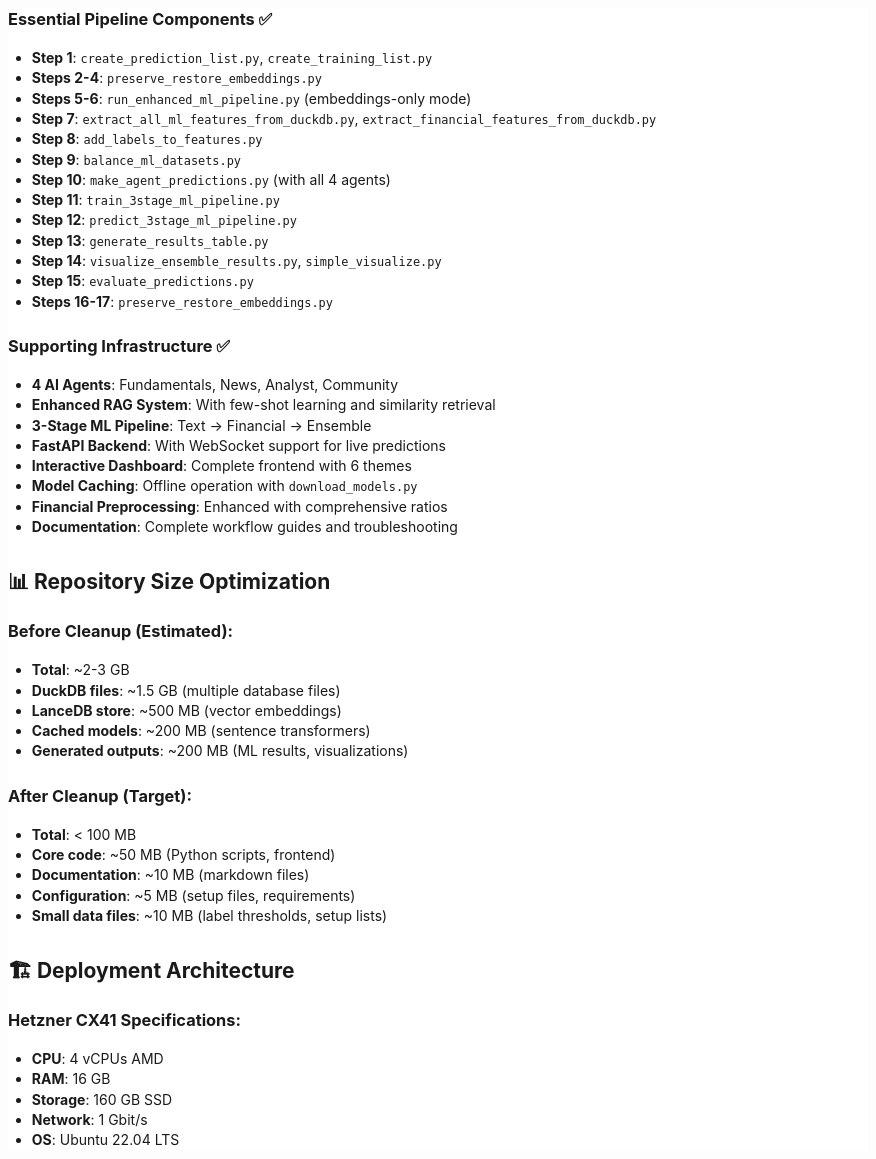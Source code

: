 ### Essential Pipeline Components ✅
- **Step 1**: `create_prediction_list.py`, `create_training_list.py`
- **Steps 2-4**: `preserve_restore_embeddings.py`
- **Steps 5-6**: `run_enhanced_ml_pipeline.py` (embeddings-only mode)
- **Step 7**: `extract_all_ml_features_from_duckdb.py`, `extract_financial_features_from_duckdb.py`
- **Step 8**: `add_labels_to_features.py`
- **Step 9**: `balance_ml_datasets.py`
- **Step 10**: `make_agent_predictions.py` (with all 4 agents)
- **Step 11**: `train_3stage_ml_pipeline.py`
- **Step 12**: `predict_3stage_ml_pipeline.py`
- **Step 13**: `generate_results_table.py`
- **Step 14**: `visualize_ensemble_results.py`, `simple_visualize.py`
- **Step 15**: `evaluate_predictions.py`
- **Steps 16-17**: `preserve_restore_embeddings.py`

### Supporting Infrastructure ✅
- **4 AI Agents**: Fundamentals, News, Analyst, Community
- **Enhanced RAG System**: With few-shot learning and similarity retrieval
- **3-Stage ML Pipeline**: Text → Financial → Ensemble
- **FastAPI Backend**: With WebSocket support for live predictions
- **Interactive Dashboard**: Complete frontend with 6 themes
- **Model Caching**: Offline operation with `download_models.py`
- **Financial Preprocessing**: Enhanced with comprehensive ratios
- **Documentation**: Complete workflow guides and troubleshooting

## 📊 Repository Size Optimization

### Before Cleanup (Estimated):
- **Total**: ~2-3 GB
- **DuckDB files**: ~1.5 GB (multiple database files)
- **LanceDB store**: ~500 MB (vector embeddings)
- **Cached models**: ~200 MB (sentence transformers)
- **Generated outputs**: ~200 MB (ML results, visualizations)

### After Cleanup (Target):
- **Total**: < 100 MB
- **Core code**: ~50 MB (Python scripts, frontend)
- **Documentation**: ~10 MB (markdown files)
- **Configuration**: ~5 MB (setup files, requirements)
- **Small data files**: ~10 MB (label thresholds, setup lists)

## 🏗️ Deployment Architecture

### Hetzner CX41 Specifications:
- **CPU**: 4 vCPUs AMD
- **RAM**: 16 GB
- **Storage**: 160 GB SSD
- **Network**: 1 Gbit/s
- **OS**: Ubuntu 22.04 LTS
